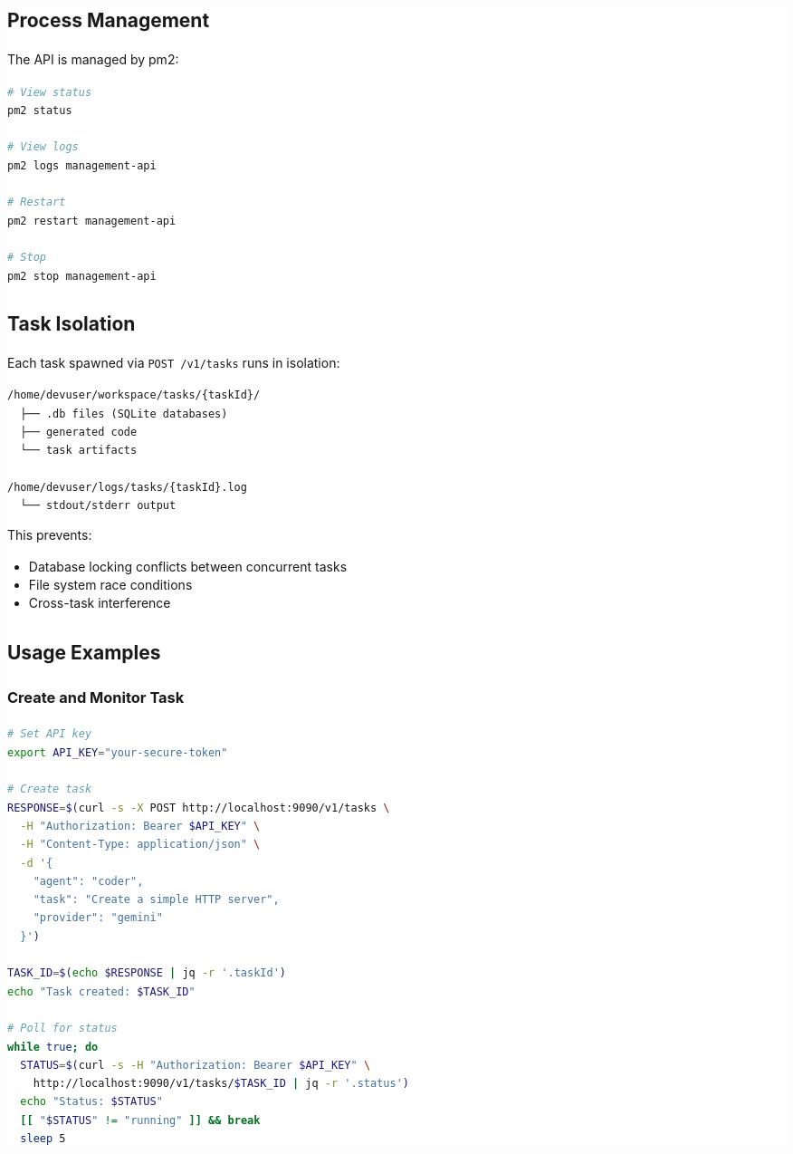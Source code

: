 ## Process Management

The API is managed by pm2:

```bash
# View status
pm2 status

# View logs
pm2 logs management-api

# Restart
pm2 restart management-api

# Stop
pm2 stop management-api
```

## Task Isolation

Each task spawned via `POST /v1/tasks` runs in isolation:

```
/home/devuser/workspace/tasks/{taskId}/
  ├── .db files (SQLite databases)
  ├── generated code
  └── task artifacts

/home/devuser/logs/tasks/{taskId}.log
  └── stdout/stderr output
```

This prevents:
- Database locking conflicts between concurrent tasks
- File system race conditions
- Cross-task interference

## Usage Examples

### Create and Monitor Task

```bash
# Set API key
export API_KEY="your-secure-token"

# Create task
RESPONSE=$(curl -s -X POST http://localhost:9090/v1/tasks \
  -H "Authorization: Bearer $API_KEY" \
  -H "Content-Type: application/json" \
  -d '{
    "agent": "coder",
    "task": "Create a simple HTTP server",
    "provider": "gemini"
  }')

TASK_ID=$(echo $RESPONSE | jq -r '.taskId')
echo "Task created: $TASK_ID"

# Poll for status
while true; do
  STATUS=$(curl -s -H "Authorization: Bearer $API_KEY" \
    http://localhost:9090/v1/tasks/$TASK_ID | jq -r '.status')
  echo "Status: $STATUS"
  [[ "$STATUS" != "running" ]] && break
  sleep 5
```